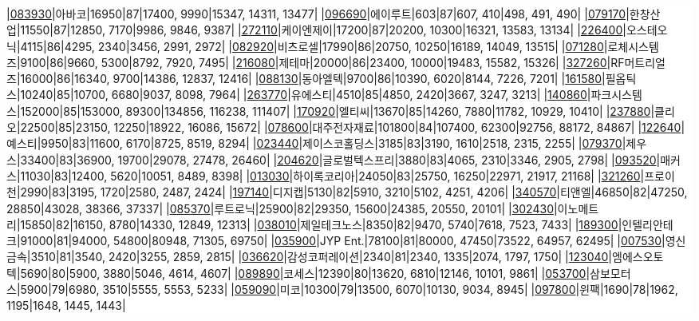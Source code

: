 |[083930](https://finance.daum.net/quotes/A083930)|아바코|16950|87|17400, 9990|15347, 14311, 13477|
|[096690](https://finance.daum.net/quotes/A096690)|에이루트|603|87|607, 410|498, 491, 490|
|[079170](https://finance.daum.net/quotes/A079170)|한창산업|11550|87|12850, 7170|9986, 9846, 9387|
|[272110](https://finance.daum.net/quotes/A272110)|케이엔제이|17200|87|20200, 10300|16321, 13583, 13134|
|[226400](https://finance.daum.net/quotes/A226400)|오스테오닉|4115|86|4295, 2340|3456, 2991, 2972|
|[082920](https://finance.daum.net/quotes/A082920)|비츠로셀|17990|86|20750, 10250|16189, 14049, 13515|
|[071280](https://finance.daum.net/quotes/A071280)|로체시스템즈|9100|86|9660, 5300|8792, 7920, 7495|
|[216080](https://finance.daum.net/quotes/A216080)|제테마|20000|86|23400, 10000|19483, 15582, 15326|
|[327260](https://finance.daum.net/quotes/A327260)|RF머트리얼즈|16000|86|16340, 9700|14386, 12837, 12416|
|[088130](https://finance.daum.net/quotes/A088130)|동아엘텍|9700|86|10390, 6020|8144, 7226, 7201|
|[161580](https://finance.daum.net/quotes/A161580)|필옵틱스|10240|85|10700, 6680|9037, 8098, 7964|
|[263770](https://finance.daum.net/quotes/A263770)|유에스티|4510|85|4850, 2420|3667, 3247, 3213|
|[140860](https://finance.daum.net/quotes/A140860)|파크시스템스|152000|85|153000, 89300|134856, 116238, 111407|
|[170920](https://finance.daum.net/quotes/A170920)|엘티씨|13670|85|14260, 7880|11782, 10929, 10410|
|[237880](https://finance.daum.net/quotes/A237880)|클리오|22500|85|23150, 12250|18922, 16086, 15672|
|[078600](https://finance.daum.net/quotes/A078600)|대주전자재료|101800|84|107400, 62300|92756, 88172, 84867|
|[122640](https://finance.daum.net/quotes/A122640)|예스티|9950|83|11600, 6170|8725, 8519, 8294|
|[023440](https://finance.daum.net/quotes/A023440)|제이스코홀딩스|3185|83|3190, 1610|2518, 2315, 2255|
|[079370](https://finance.daum.net/quotes/A079370)|제우스|33400|83|36900, 19700|29078, 27478, 26460|
|[204620](https://finance.daum.net/quotes/A204620)|글로벌텍스프리|3880|83|4065, 2310|3346, 2905, 2798|
|[093520](https://finance.daum.net/quotes/A093520)|매커스|11030|83|12400, 5620|10051, 8489, 8398|
|[013030](https://finance.daum.net/quotes/A013030)|하이록코리아|24050|83|25750, 16250|22971, 21917, 21168|
|[321260](https://finance.daum.net/quotes/A321260)|프로이천|2990|83|3195, 1720|2580, 2487, 2424|
|[197140](https://finance.daum.net/quotes/A197140)|디지캡|5130|82|5910, 3210|5102, 4251, 4206|
|[340570](https://finance.daum.net/quotes/A340570)|티앤엘|46850|82|47250, 28850|43028, 38366, 37337|
|[085370](https://finance.daum.net/quotes/A085370)|루트로닉|25900|82|29350, 15600|24385, 20550, 20101|
|[302430](https://finance.daum.net/quotes/A302430)|이노메트리|15850|82|16150, 8780|14330, 12849, 12313|
|[038010](https://finance.daum.net/quotes/A038010)|제일테크노스|8350|82|9470, 5740|7618, 7523, 7433|
|[189300](https://finance.daum.net/quotes/A189300)|인텔리안테크|91000|81|94000, 54800|80948, 71305, 69750|
|[035900](https://finance.daum.net/quotes/A035900)|JYP Ent.|78100|81|80000, 47450|73522, 64957, 62495|
|[007530](https://finance.daum.net/quotes/A007530)|영신금속|3510|81|3540, 2420|3255, 2859, 2815|
|[036620](https://finance.daum.net/quotes/A036620)|감성코퍼레이션|2340|81|2340, 1335|2074, 1797, 1750|
|[123040](https://finance.daum.net/quotes/A123040)|엠에스오토텍|5690|80|5900, 3880|5046, 4614, 4607|
|[089890](https://finance.daum.net/quotes/A089890)|코세스|12390|80|13620, 6810|12146, 10101, 9861|
|[053700](https://finance.daum.net/quotes/A053700)|삼보모터스|5900|79|6980, 3510|5555, 5553, 5233|
|[059090](https://finance.daum.net/quotes/A059090)|미코|10300|79|13500, 6070|10130, 9034, 8945|
|[097800](https://finance.daum.net/quotes/A097800)|윈팩|1690|78|1962, 1195|1648, 1445, 1443|